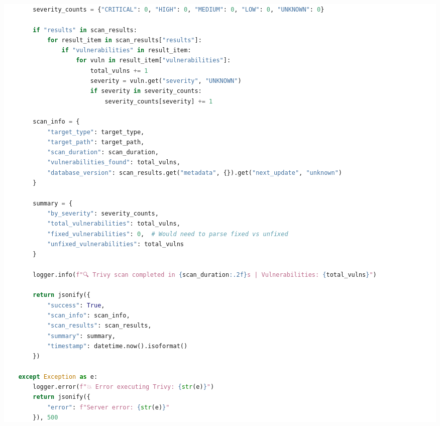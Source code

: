 ```python
        severity_counts = {"CRITICAL": 0, "HIGH": 0, "MEDIUM": 0, "LOW": 0, "UNKNOWN": 0}
        
        if "results" in scan_results:
            for result_item in scan_results["results"]:
                if "vulnerabilities" in result_item:
                    for vuln in result_item["vulnerabilities"]:
                        total_vulns += 1
                        severity = vuln.get("severity", "UNKNOWN")
                        if severity in severity_counts:
                            severity_counts[severity] += 1
        
        scan_info = {
            "target_type": target_type,
            "target_path": target_path,
            "scan_duration": scan_duration,
            "vulnerabilities_found": total_vulns,
            "database_version": scan_results.get("metadata", {}).get("next_update", "unknown")
        }
        
        summary = {
            "by_severity": severity_counts,
            "total_vulnerabilities": total_vulns,
            "fixed_vulnerabilities": 0,  # Would need to parse fixed vs unfixed
            "unfixed_vulnerabilities": total_vulns
        }
        
        logger.info(f"🔍 Trivy scan completed in {scan_duration:.2f}s | Vulnerabilities: {total_vulns}")
        
        return jsonify({
            "success": True,
            "scan_info": scan_info,
            "scan_results": scan_results,
            "summary": summary,
            "timestamp": datetime.now().isoformat()
        })
        
    except Exception as e:
        logger.error(f"💥 Error executing Trivy: {str(e)}")
        return jsonify({
            "error": f"Server error: {str(e)}"
        }), 500
```
